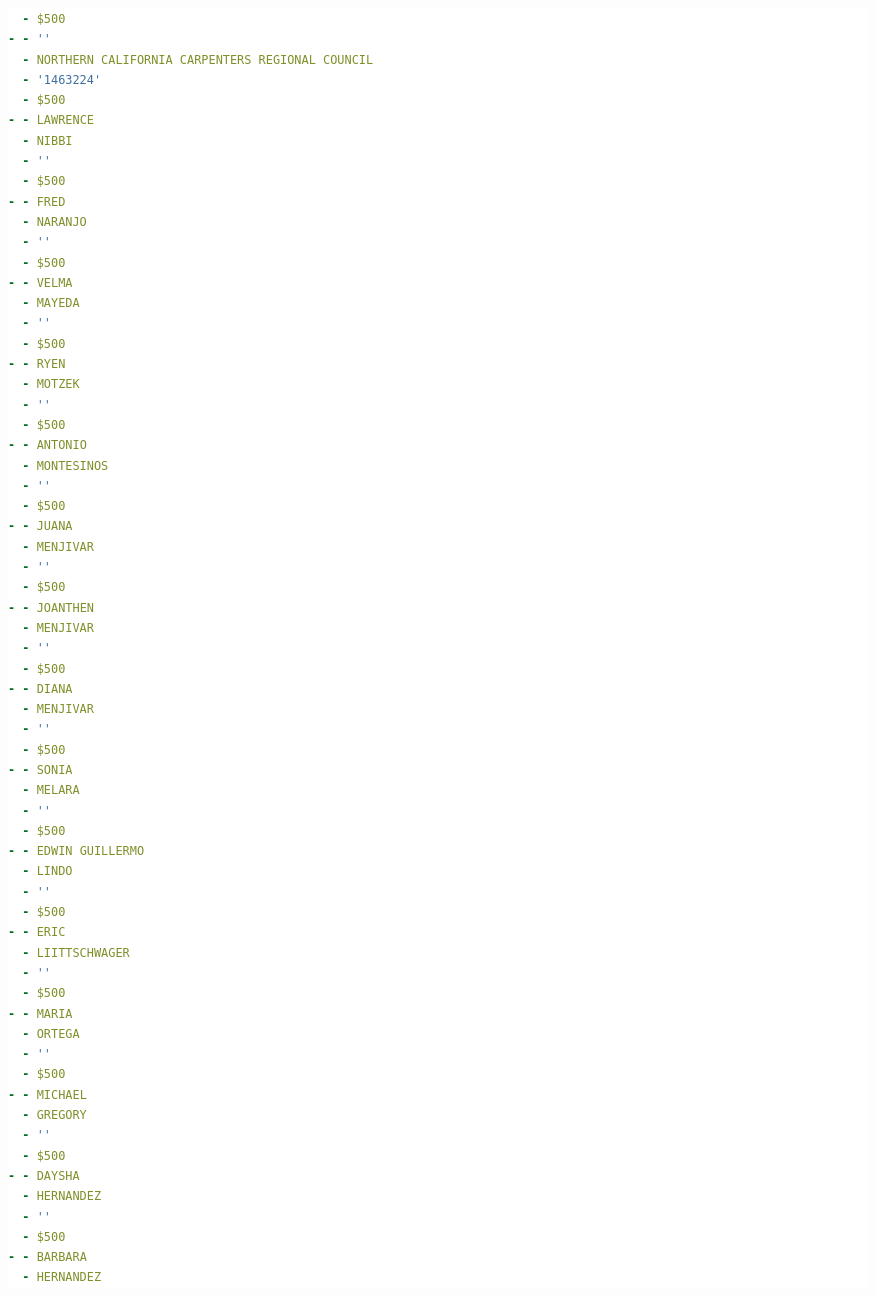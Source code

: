 ```yaml
  - $500
- - ''
  - NORTHERN CALIFORNIA CARPENTERS REGIONAL COUNCIL
  - '1463224'
  - $500
- - LAWRENCE
  - NIBBI
  - ''
  - $500
- - FRED
  - NARANJO
  - ''
  - $500
- - VELMA
  - MAYEDA
  - ''
  - $500
- - RYEN
  - MOTZEK
  - ''
  - $500
- - ANTONIO
  - MONTESINOS
  - ''
  - $500
- - JUANA
  - MENJIVAR
  - ''
  - $500
- - JOANTHEN
  - MENJIVAR
  - ''
  - $500
- - DIANA
  - MENJIVAR
  - ''
  - $500
- - SONIA
  - MELARA
  - ''
  - $500
- - EDWIN GUILLERMO
  - LINDO
  - ''
  - $500
- - ERIC
  - LIITTSCHWAGER
  - ''
  - $500
- - MARIA
  - ORTEGA
  - ''
  - $500
- - MICHAEL
  - GREGORY
  - ''
  - $500
- - DAYSHA
  - HERNANDEZ
  - ''
  - $500
- - BARBARA
  - HERNANDEZ
```
